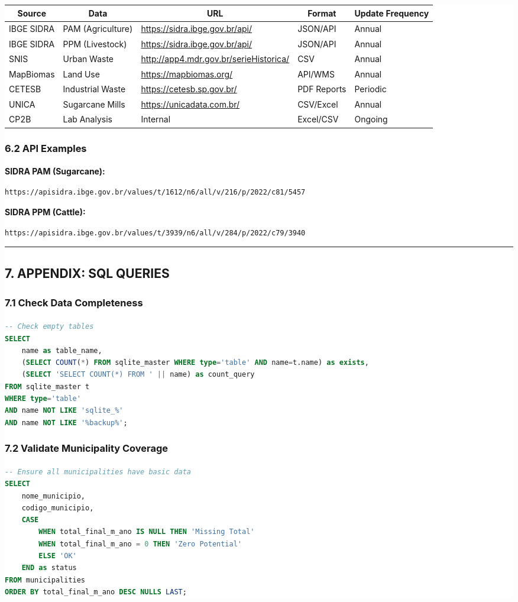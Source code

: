 | Source | Data | URL | Format | Update Frequency |
|--------|------|-----|--------|------------------|
| IBGE SIDRA | PAM (Agriculture) | https://sidra.ibge.gov.br/api/ | JSON/API | Annual |
| IBGE SIDRA | PPM (Livestock) | https://sidra.ibge.gov.br/api/ | JSON/API | Annual |
| SNIS | Urban Waste | http://app4.mdr.gov.br/serieHistorica/ | CSV | Annual |
| MapBiomas | Land Use | https://mapbiomas.org/ | API/WMS | Annual |
| CETESB | Industrial Waste | https://cetesb.sp.gov.br/ | PDF Reports | Periodic |
| UNICA | Sugarcane Mills | https://unicadata.com.br/ | CSV/Excel | Annual |
| CP2B | Lab Analysis | Internal | Excel/CSV | Ongoing |

### 6.2 API Examples

**SIDRA PAM (Sugarcane):**
```
https://apisidra.ibge.gov.br/values/t/1612/n6/all/v/216/p/2022/c81/5457
```

**SIDRA PPM (Cattle):**
```
https://apisidra.ibge.gov.br/values/t/3939/n6/all/v/284/p/2022/c79/3940
```

---

## 7. APPENDIX: SQL QUERIES

### 7.1 Check Data Completeness

```sql
-- Check empty tables
SELECT
    name as table_name,
    (SELECT COUNT(*) FROM sqlite_master WHERE type='table' AND name=t.name) as exists,
    (SELECT 'SELECT COUNT(*) FROM ' || name) as count_query
FROM sqlite_master t
WHERE type='table'
AND name NOT LIKE 'sqlite_%'
AND name NOT LIKE '%backup%';
```

### 7.2 Validate Municipality Coverage

```sql
-- Ensure all municipalities have basic data
SELECT
    nome_municipio,
    codigo_municipio,
    CASE
        WHEN total_final_m_ano IS NULL THEN 'Missing Total'
        WHEN total_final_m_ano = 0 THEN 'Zero Potential'
        ELSE 'OK'
    END as status
FROM municipalities
ORDER BY total_final_m_ano DESC NULLS LAST;
```

